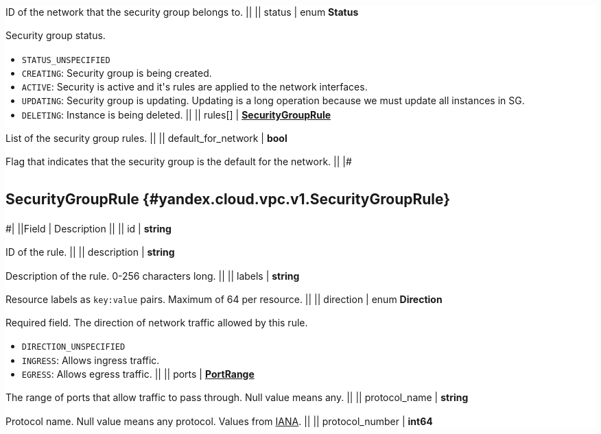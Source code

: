 ID of the network that the security group belongs to. ||
|| status | enum **Status**

Security group status.

- `STATUS_UNSPECIFIED`
- `CREATING`: Security group is being created.
- `ACTIVE`: Security is active and it's rules are applied to the network interfaces.
- `UPDATING`: Security group is updating. Updating is a long operation because we must update all instances in SG.
- `DELETING`: Instance is being deleted. ||
|| rules[] | **[SecurityGroupRule](#yandex.cloud.vpc.v1.SecurityGroupRule)**

List of the security group rules. ||
|| default_for_network | **bool**

Flag that indicates that the security group is the default for the network. ||
|#

## SecurityGroupRule {#yandex.cloud.vpc.v1.SecurityGroupRule}

#|
||Field | Description ||
|| id | **string**

ID of the rule. ||
|| description | **string**

Description of the rule. 0-256 characters long. ||
|| labels | **string**

Resource labels as `` key:value `` pairs. Maximum of 64 per resource. ||
|| direction | enum **Direction**

Required field. The direction of network traffic allowed by this rule.

- `DIRECTION_UNSPECIFIED`
- `INGRESS`: Allows ingress traffic.
- `EGRESS`: Allows egress traffic. ||
|| ports | **[PortRange](#yandex.cloud.vpc.v1.PortRange2)**

The range of ports that allow traffic to pass through. Null value means any. ||
|| protocol_name | **string**

Protocol name. Null value means any protocol.
Values from [IANA](https://www.iana.org/assignments/protocol-numbers/protocol-numbers.xhtml). ||
|| protocol_number | **int64**
